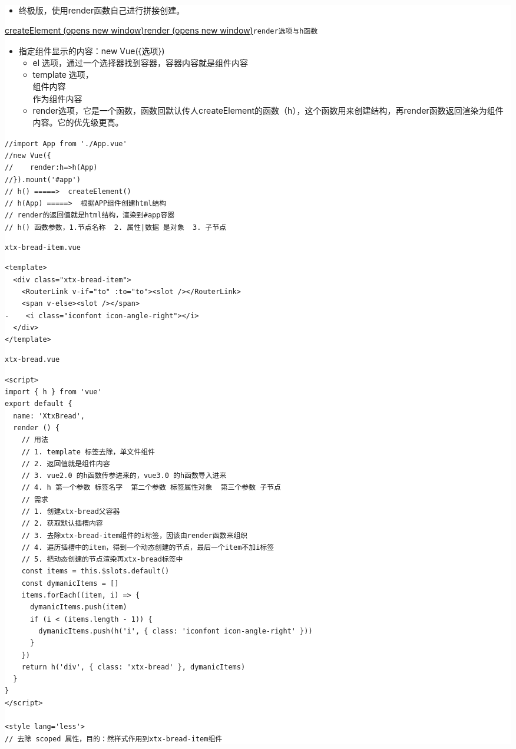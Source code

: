 
- 终极版，使用render函数自己进行拼接创建。

[createElement (opens new window)](https://cn.vuejs.org/v2/guide/render-function.html#createElement-%E5%8F%82%E6%95%B0)[render (opens new window)](https://cn.vuejs.org/v2/api/#render)`render选项与h函数` 

- 指定组件显示的内容：new Vue({选项})
  - el 选项，通过一个选择器找到容器，容器内容就是组件内容
  - template 选项，<div>组件内容</div> 作为组件内容
  - render选项，它是一个函数，函数回默认传人createElement的函数（h），这个函数用来创建结构，再render函数返回渲染为组件内容。它的优先级更高。

```
//import App from './App.vue'
//new Vue({
//    render:h=>h(App)
//}).mount('#app')
// h() =====>  createElement()
// h(App) =====>  根据APP组件创建html结构
// render的返回值就是html结构，渲染到#app容器
// h() 函数参数，1.节点名称  2. 属性|数据 是对象  3. 子节点
```

`xtx-bread-item.vue`

```
<template>
  <div class="xtx-bread-item">
    <RouterLink v-if="to" :to="to"><slot /></RouterLink>
    <span v-else><slot /></span>
-    <i class="iconfont icon-angle-right"></i>
  </div>
</template>
```

`xtx-bread.vue`

```
<script>
import { h } from 'vue'
export default {
  name: 'XtxBread',
  render () {
    // 用法
    // 1. template 标签去除，单文件组件
    // 2. 返回值就是组件内容
    // 3. vue2.0 的h函数传参进来的，vue3.0 的h函数导入进来
    // 4. h 第一个参数 标签名字  第二个参数 标签属性对象  第三个参数 子节点
    // 需求
    // 1. 创建xtx-bread父容器
    // 2. 获取默认插槽内容
    // 3. 去除xtx-bread-item组件的i标签，因该由render函数来组织
    // 4. 遍历插槽中的item，得到一个动态创建的节点，最后一个item不加i标签
    // 5. 把动态创建的节点渲染再xtx-bread标签中
    const items = this.$slots.default()
    const dymanicItems = []
    items.forEach((item, i) => {
      dymanicItems.push(item)
      if (i < (items.length - 1)) {
        dymanicItems.push(h('i', { class: 'iconfont icon-angle-right' }))
      }
    })
    return h('div', { class: 'xtx-bread' }, dymanicItems)
  }
}
</script>

<style lang='less'>
// 去除 scoped 属性，目的：然样式作用到xtx-bread-item组件
```